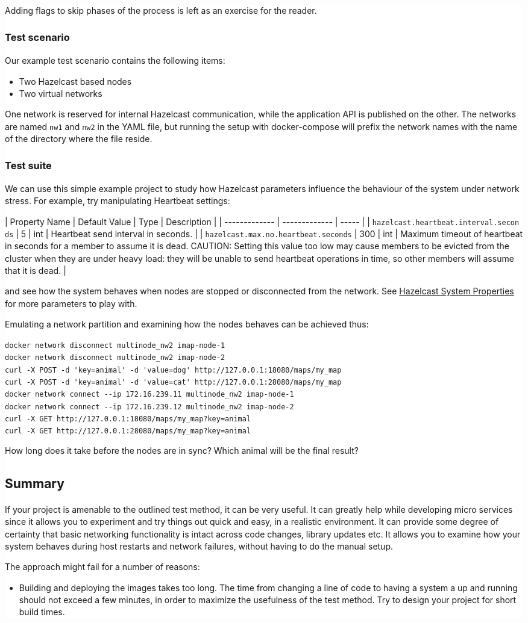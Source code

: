 Adding flags to skip phases of the process is left as an exercise for the reader.

### Test scenario

Our example test scenario contains the following items:

* Two Hazelcast based nodes
* Two virtual networks

One network is reserved for internal Hazelcast communication, while the application API is published on the other. The networks are named `nw1` and `nw2` in the YAML file, but running the setup with docker-compose will prefix the network names with the name of the directory where the file reside. 

### Test suite

We can use this simple example project to study how Hazelcast parameters influence the behaviour of the system under network stress. For example, try manipulating Heartbeat settings:

| Property Name | Default Value | Type  | Description |
| ------------- | ------------- | ----- |
| `hazelcast.heartbeat.interval.seconds` | 5 | int | Heartbeat send interval in seconds. |
| `hazelcast.max.no.heartbeat.seconds` | 300 | int | Maximum timeout of heartbeat in seconds for a member to assume it is dead. CAUTION: Setting this value too low may cause members to be evicted from the cluster when they are under heavy load: they will be unable to send heartbeat operations in time, so other members will assume that it is dead. |

 and see how the system behaves when nodes are stopped or disconnected from the network. See [Hazelcast System Properties](http://docs.hazelcast.org/docs/latest-development/manual/html/System_Properties/System_Properties_-_Member.html) for more parameters to play with.

Emulating a network partition and examining how the nodes behaves can be achieved thus:

```
docker network disconnect multinode_nw2 imap-node-1
docker network disconnect multinode_nw2 imap-node-2
curl -X POST -d 'key=animal' -d 'value=dog' http://127.0.0.1:18080/maps/my_map
curl -X POST -d 'key=animal' -d 'value=cat' http://127.0.0.1:28080/maps/my_map
docker network connect --ip 172.16.239.11 multinode_nw2 imap-node-1
docker network connect --ip 172.16.239.12 multinode_nw2 imap-node-2
curl -X GET http://127.0.0.1:18080/maps/my_map?key=animal
curl -X GET http://127.0.0.1:28080/maps/my_map?key=animal
```

How long does it take before the nodes are in sync? Which animal will be the final result?

## Summary

If your project is amenable to the outlined test method, it can be very useful. It can greatly help while developing micro services since it allows you to experiment and try things out quick and easy, in a realistic environment. It can provide some degree of certainty that basic networking functionality is intact across code changes, library updates etc. It allows you to examine how your system behaves during host restarts and network failures, without having to do the manual setup.

The approach might fail for a number of reasons:

 - Building and deploying the images takes too long. The time from changing a line of code to having a system a up and running should not exceed a few minutes, in order to maximize the usefulness of the test method. Try to design your project for short build times.
